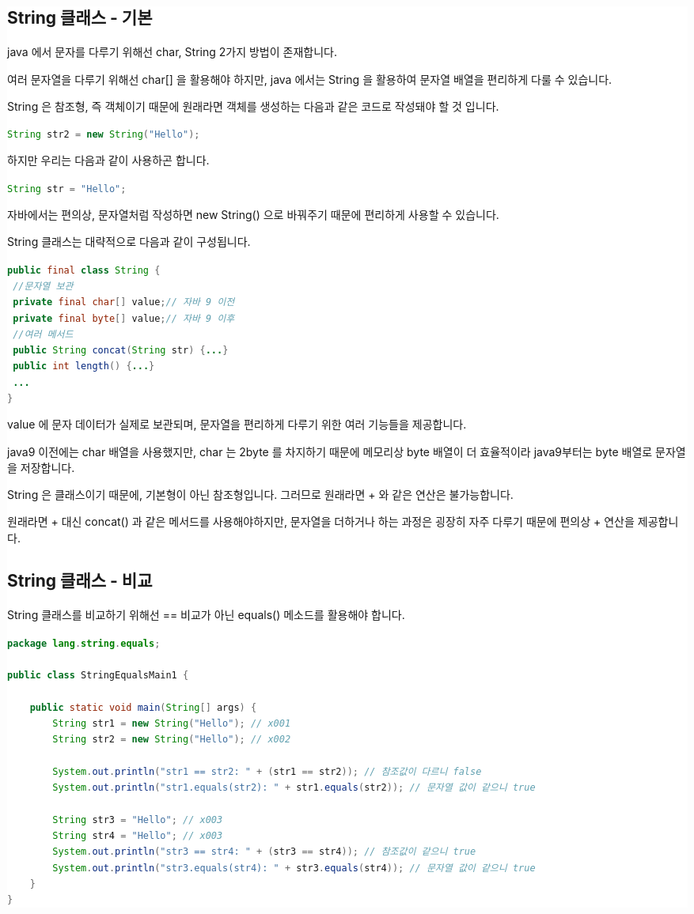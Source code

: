 ## String 클래스 - 기본

java 에서 문자를 다루기 위해선 char, String 2가지 방법이 존재합니다.

여러 문자열을 다루기 위해선 char[] 을 활용해야 하지만, java 에서는 String 을 활용하여 문자열 배열을 편리하게 다룰 수 있습니다.

String 은 참조형, 즉 객체이기 때문에 원래라면 객체를 생성하는 다음과 같은 코드로 작성돼야 할 것 입니다.

```java
String str2 = new String("Hello");
```

하지만 우리는 다음과 같이 사용하곤 합니다.

```java
String str = "Hello";
```

자바에서는 편의상, 문자열처럼 작성하면 new String() 으로 바꿔주기 때문에 편리하게 사용할 수 있습니다.

String 클래스는 대략적으로 다음과 같이 구성됩니다.

```java
public final class String {
 //문자열 보관
 private final char[] value;// 자바 9 이전
 private final byte[] value;// 자바 9 이후
 //여러 메서드
 public String concat(String str) {...}
 public int length() {...}
 ...
}
```

value 에 문자 데이터가 실제로 보관되며, 문자열을 편리하게 다루기 위한 여러 기능들을 제공합니다.

java9 이전에는 char 배열을 사용했지만, char 는 2byte 를 차지하기 때문에 메모리상 byte 배열이 더 효율적이라 java9부터는 byte 배열로 문자열을 저장합니다.

String 은 클래스이기 때문에, 기본형이 아닌 참조형입니다. 그러므로 원래라면 + 와 같은 연산은 불가능합니다.

원래라면 + 대신 concat() 과 같은 메서드를 사용해야하지만, 문자열을 더하거나 하는 과정은 굉장히 자주 다루기 때문에 편의상 + 연산을 제공합니다.

## String 클래스 - 비교

String 클래스를 비교하기 위해선 == 비교가 아닌 equals() 메소드를 활용해야 합니다.

```java
package lang.string.equals;

public class StringEqualsMain1 {

    public static void main(String[] args) {
        String str1 = new String("Hello"); // x001
        String str2 = new String("Hello"); // x002

        System.out.println("str1 == str2: " + (str1 == str2)); // 참조값이 다르니 false
        System.out.println("str1.equals(str2): " + str1.equals(str2)); // 문자열 값이 같으니 true

        String str3 = "Hello"; // x003
        String str4 = "Hello"; // x003
        System.out.println("str3 == str4: " + (str3 == str4)); // 참조값이 같으니 true
        System.out.println("str3.equals(str4): " + str3.equals(str4)); // 문자열 값이 같으니 true
    }
}

```
